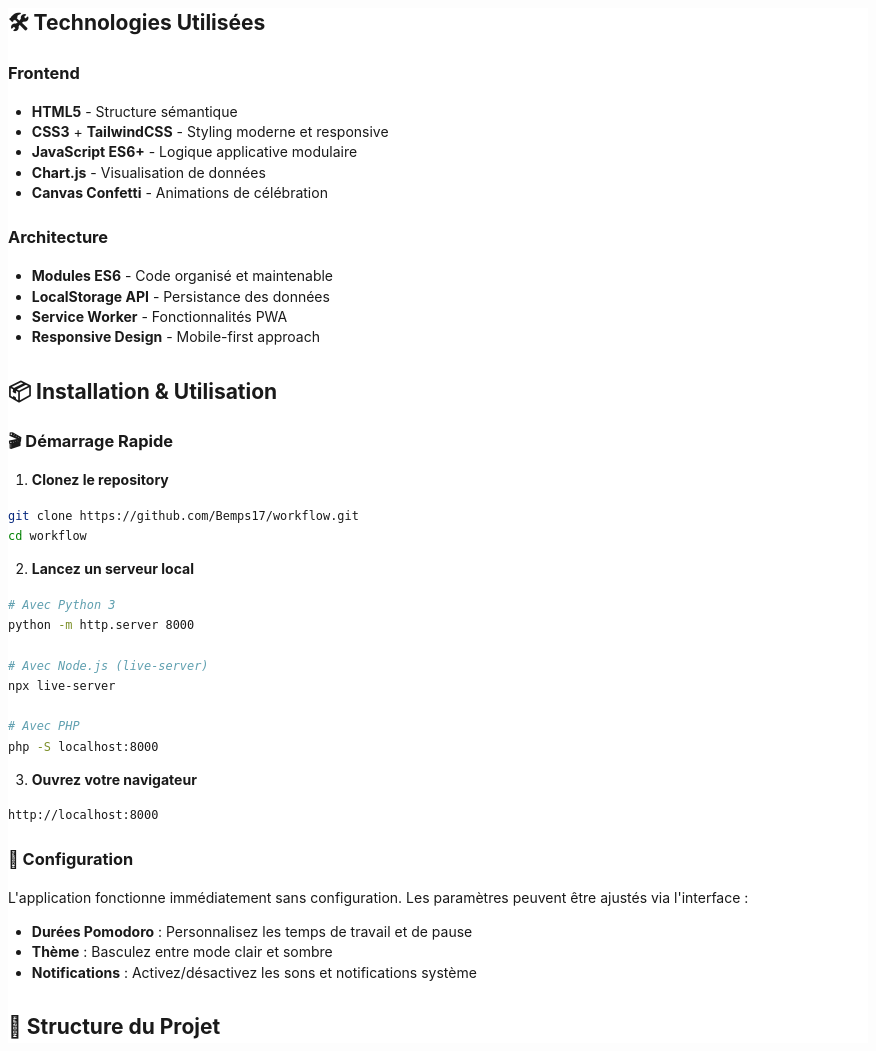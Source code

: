 ## 🛠️ Technologies Utilisées

### Frontend
- **HTML5** - Structure sémantique
- **CSS3** + **TailwindCSS** - Styling moderne et responsive
- **JavaScript ES6+** - Logique applicative modulaire
- **Chart.js** - Visualisation de données
- **Canvas Confetti** - Animations de célébration

### Architecture
- **Modules ES6** - Code organisé et maintenable
- **LocalStorage API** - Persistance des données
- **Service Worker** - Fonctionnalités PWA
- **Responsive Design** - Mobile-first approach

## 📦 Installation & Utilisation

### 🎬 Démarrage Rapide

1. **Clonez le repository**
```bash
git clone https://github.com/Bemps17/workflow.git
cd workflow
```

2. **Lancez un serveur local**
```bash
# Avec Python 3
python -m http.server 8000

# Avec Node.js (live-server)
npx live-server

# Avec PHP
php -S localhost:8000
```

3. **Ouvrez votre navigateur**
```
http://localhost:8000
```

### 🔧 Configuration

L'application fonctionne immédiatement sans configuration. Les paramètres peuvent être ajustés via l'interface :

- **Durées Pomodoro** : Personnalisez les temps de travail et de pause
- **Thème** : Basculez entre mode clair et sombre
- **Notifications** : Activez/désactivez les sons et notifications système

## 📁 Structure du Projet
